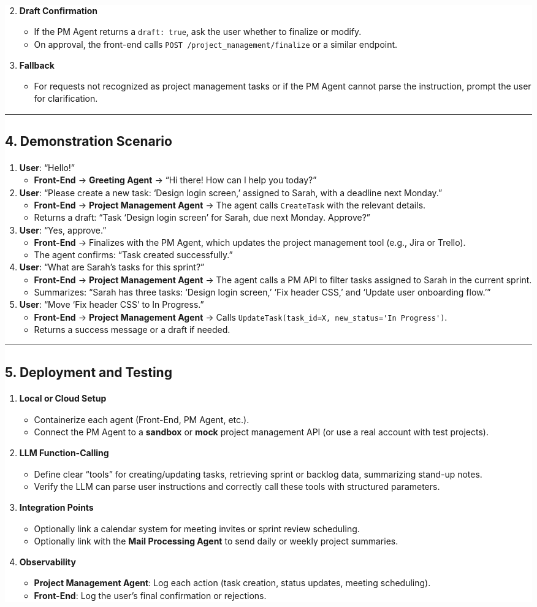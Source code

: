 2. **Draft Confirmation**  
   - If the PM Agent returns a `draft: true`, ask the user whether to finalize or modify.  
   - On approval, the front-end calls `POST /project_management/finalize` or a similar endpoint.

3. **Fallback**  
   - For requests not recognized as project management tasks or if the PM Agent cannot parse the instruction, prompt the user for clarification.

---

## 4. Demonstration Scenario

1. **User**: “Hello!”  
   - **Front-End** → **Greeting Agent** → “Hi there! How can I help you today?”  
2. **User**: “Please create a new task: ‘Design login screen,’ assigned to Sarah, with a deadline next Monday.”  
   - **Front-End** → **Project Management Agent** → The agent calls `CreateTask` with the relevant details.  
   - Returns a draft: “Task ‘Design login screen’ for Sarah, due next Monday. Approve?”  
3. **User**: “Yes, approve.”  
   - **Front-End** → Finalizes with the PM Agent, which updates the project management tool (e.g., Jira or Trello).  
   - The agent confirms: “Task created successfully.”  
4. **User**: “What are Sarah’s tasks for this sprint?”  
   - **Front-End** → **Project Management Agent** → The agent calls a PM API to filter tasks assigned to Sarah in the current sprint.  
   - Summarizes: “Sarah has three tasks: ‘Design login screen,’ ‘Fix header CSS,’ and ‘Update user onboarding flow.’”  
5. **User**: “Move ‘Fix header CSS’ to In Progress.”  
   - **Front-End** → **Project Management Agent** → Calls `UpdateTask(task_id=X, new_status='In Progress')`.  
   - Returns a success message or a draft if needed.

---

## 5. Deployment and Testing

1. **Local or Cloud Setup**  
   - Containerize each agent (Front-End, PM Agent, etc.).  
   - Connect the PM Agent to a **sandbox** or **mock** project management API (or use a real account with test projects).

2. **LLM Function-Calling**  
   - Define clear “tools” for creating/updating tasks, retrieving sprint or backlog data, summarizing stand-up notes.  
   - Verify the LLM can parse user instructions and correctly call these tools with structured parameters.

3. **Integration Points**  
   - Optionally link a calendar system for meeting invites or sprint review scheduling.  
   - Optionally link with the **Mail Processing Agent** to send daily or weekly project summaries.

4. **Observability**  
   - **Project Management Agent**: Log each action (task creation, status updates, meeting scheduling).  
   - **Front-End**: Log the user’s final confirmation or rejections.
